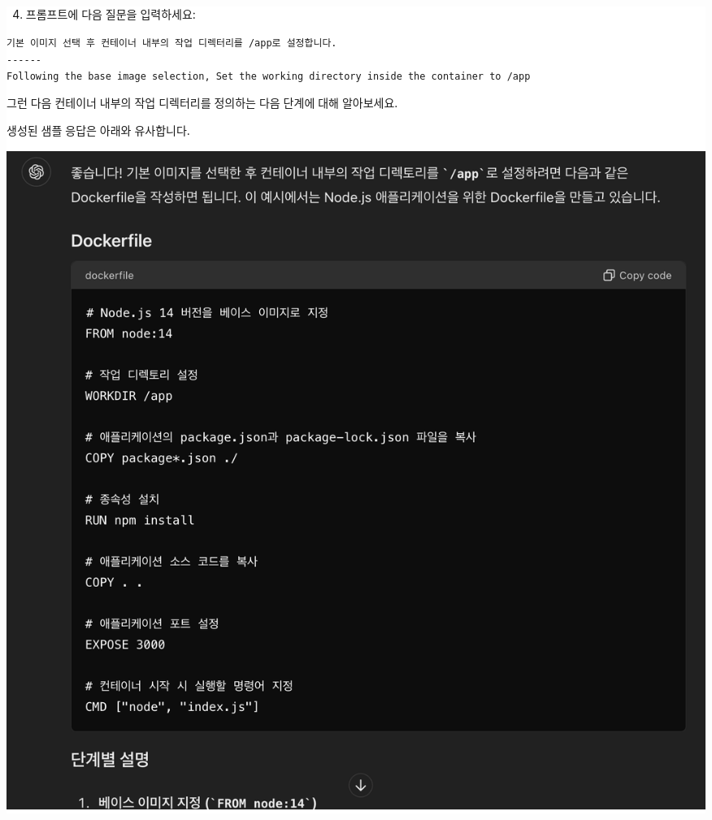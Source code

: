 4. 프롬프트에 다음 질문을 입력하세요: 
```
기본 이미지 선택 후 컨테이너 내부의 작업 디렉터리를 /app로 설정합니다.
------
Following the base image selection, Set the working directory inside the container to /app
```

그런 다음 컨테이너 내부의 작업 디렉터리를 정의하는 다음 단계에 대해 알아보세요.

생성된 샘플 응답은 아래와 유사합니다.

![](img/2024-07-11-14-54-26.png)
